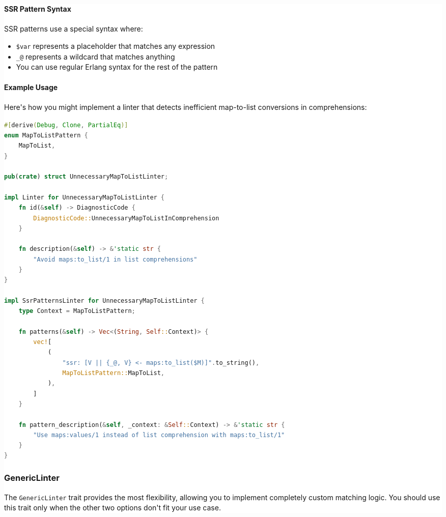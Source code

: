 #### SSR Pattern Syntax

SSR patterns use a special syntax where:

- `$var` represents a placeholder that matches any expression
- `_@` represents a wildcard that matches anything
- You can use regular Erlang syntax for the rest of the pattern

#### Example Usage

Here's how you might implement a linter that detects inefficient map-to-list
conversions in comprehensions:

```rust showLineNumbers
#[derive(Debug, Clone, PartialEq)]
enum MapToListPattern {
    MapToList,
}

pub(crate) struct UnnecessaryMapToListLinter;

impl Linter for UnnecessaryMapToListLinter {
    fn id(&self) -> DiagnosticCode {
        DiagnosticCode::UnnecessaryMapToListInComprehension
    }

    fn description(&self) -> &'static str {
        "Avoid maps:to_list/1 in list comprehensions"
    }
}

impl SsrPatternsLinter for UnnecessaryMapToListLinter {
    type Context = MapToListPattern;

    fn patterns(&self) -> Vec<(String, Self::Context)> {
        vec![
            (
                "ssr: [V || {_@, V} <- maps:to_list($M)]".to_string(),
                MapToListPattern::MapToList,
            ),
        ]
    }

    fn pattern_description(&self, _context: &Self::Context) -> &'static str {
        "Use maps:values/1 instead of list comprehension with maps:to_list/1"
    }
}
```

### GenericLinter

The `GenericLinter` trait provides the most flexibility, allowing you to
implement completely custom matching logic. You should use this trait only when
the other two options don't fit your use case.
